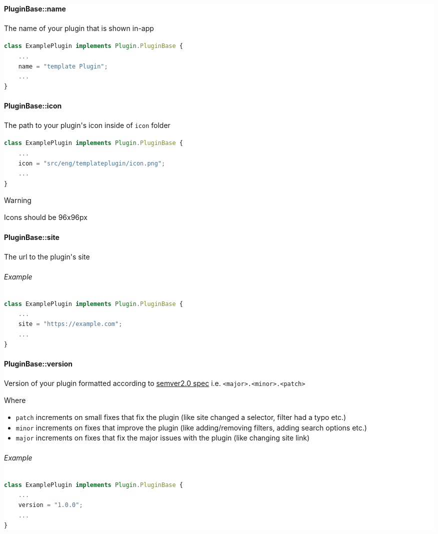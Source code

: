 #### PluginBase::name

The name of your plugin that is shown in-app

```ts
class ExamplePlugin implements Plugin.PluginBase {
    ...
    name = "template Plugin";
    ...
}
```

#### PluginBase::icon

The path to your plugin's icon inside of `icon` folder

```ts
class ExamplePlugin implements Plugin.PluginBase {
    ...
    icon = "src/eng/templateplugin/icon.png";
    ...
}
```

> [!WARNING]
> Icons should be 96x96px

#### PluginBase::site

The url to the plugin's site

###### Example

```ts
class ExamplePlugin implements Plugin.PluginBase {
    ...
    site = "https://example.com";
    ...
}
```

#### PluginBase::version

Version of your plugin formatted according to [semver2.0 spec](https://semver.org/) i.e. `<major>.<minor>.<patch>`

Where

- `patch` increments on small fixes that fix the plugin (like site changed a selector, filter had a typo etc.)
- `minor` increments on fixes that improve the plugin (like adding/removing filters, adding search options etc.)
- `major` increments on fixes that fix the major issues with the plugin (like changing site link)

###### Example

```ts
class ExamplePlugin implements Plugin.PluginBase {
    ...
    version = "1.0.0";
    ...
}
```
